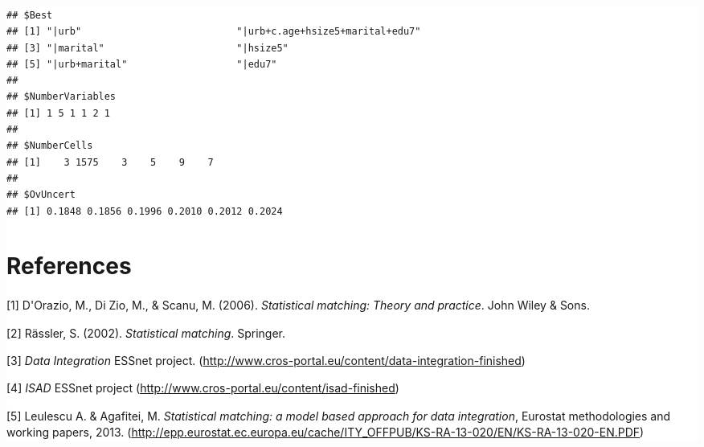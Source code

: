 ```
## $Best
## [1] "|urb"                           "|urb+c.age+hsize5+marital+edu7"
## [3] "|marital"                       "|hsize5"                       
## [5] "|urb+marital"                   "|edu7"                         
## 
## $NumberVariables
## [1] 1 5 1 1 2 1
## 
## $NumberCells
## [1]    3 1575    3    5    9    7
## 
## $OvUncert
## [1] 0.1848 0.1856 0.1996 0.2010 0.2012 0.2024
```

References
==========

[1] D'Orazio, M., Di Zio, M., & Scanu, M. (2006). *Statistical matching: Theory and practice*. John Wiley & Sons.

[2] Rässler, S. (2002). *Statistical matching*. Springer.

[3] *Data Integration* ESSnet project. (http://www.cros-portal.eu/content/data-integration-finished)

[4] *ISAD* ESSnet project (http://www.cros-portal.eu/content/isad-finished)

[5] Leulescu A. & Agafitei, M. *Statistical matching: a model based approach for data integration*, Eurostat methodologies and working papers, 2013. (http://epp.eurostat.ec.europa.eu/cache/ITY_OFFPUB/KS-RA-13-020/EN/KS-RA-13-020-EN.PDF)
